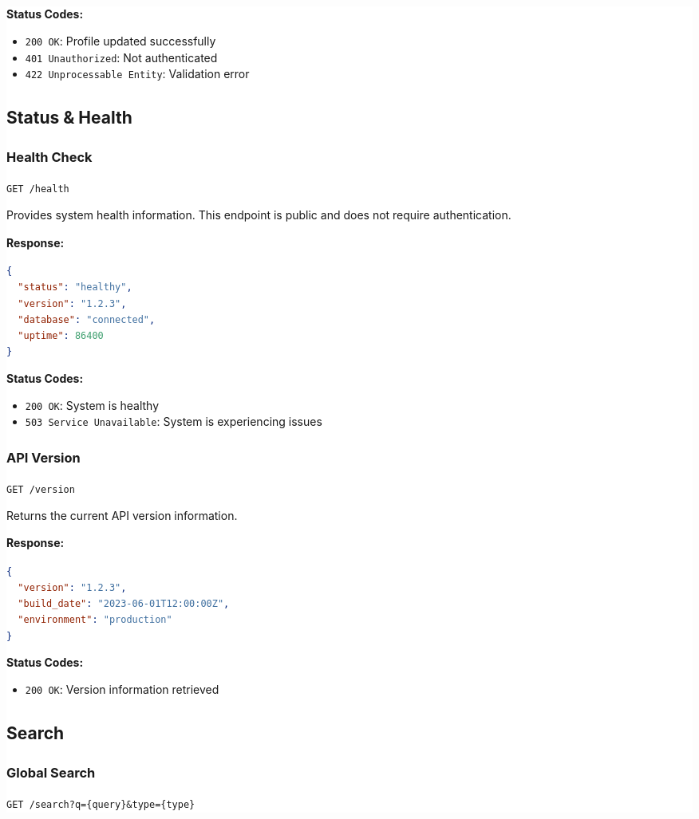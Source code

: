 **Status Codes:**
- `200 OK`: Profile updated successfully
- `401 Unauthorized`: Not authenticated
- `422 Unprocessable Entity`: Validation error

## Status & Health

### Health Check

```
GET /health
```

Provides system health information. This endpoint is public and does not require authentication.

**Response:**
```json
{
  "status": "healthy",
  "version": "1.2.3",
  "database": "connected",
  "uptime": 86400
}
```

**Status Codes:**
- `200 OK`: System is healthy
- `503 Service Unavailable`: System is experiencing issues

### API Version

```
GET /version
```

Returns the current API version information.

**Response:**
```json
{
  "version": "1.2.3",
  "build_date": "2023-06-01T12:00:00Z",
  "environment": "production"
}
```

**Status Codes:**
- `200 OK`: Version information retrieved

## Search

### Global Search

```
GET /search?q={query}&type={type}
```
